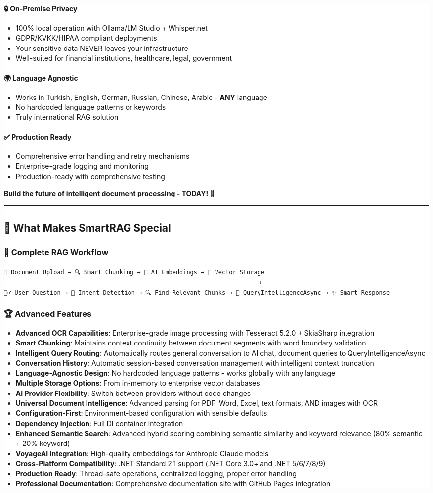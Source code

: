 #### **🔒 On-Premise Privacy**
- 100% local operation with Ollama/LM Studio + Whisper.net
- GDPR/KVKK/HIPAA compliant deployments
- Your sensitive data NEVER leaves your infrastructure
- Well-suited for financial institutions, healthcare, legal, government

#### **🌍 Language Agnostic**
- Works in Turkish, English, German, Russian, Chinese, Arabic - **ANY** language
- No hardcoded language patterns or keywords
- Truly international RAG solution

#### **✅ Production Ready**
- Comprehensive error handling and retry mechanisms
- Enterprise-grade logging and monitoring
- Production-ready with comprehensive testing

**Build the future of intelligent document processing - TODAY!** 🚀

---

## 🎯 What Makes SmartRAG Special

### 🚀 **Complete RAG Workflow**
```
📄 Document Upload → 🔍 Smart Chunking → 🧠 AI Embeddings → 💾 Vector Storage
                                                                        ↓
🙋‍♂️ User Question → 🎯 Intent Detection → 🔍 Find Relevant Chunks → 🧠 QueryIntelligenceAsync → ✨ Smart Response
```

### 🏆 **Advanced Features**
- **Advanced OCR Capabilities**: Enterprise-grade image processing with Tesseract 5.2.0 + SkiaSharp integration
- **Smart Chunking**: Maintains context continuity between document segments with word boundary validation
- **Intelligent Query Routing**: Automatically routes general conversation to AI chat, document queries to QueryIntelligenceAsync
- **Conversation History**: Automatic session-based conversation management with intelligent context truncation
- **Language-Agnostic Design**: No hardcoded language patterns - works globally with any language
- **Multiple Storage Options**: From in-memory to enterprise vector databases
- **AI Provider Flexibility**: Switch between providers without code changes
- **Universal Document Intelligence**: Advanced parsing for PDF, Word, Excel, text formats, AND images with OCR
- **Configuration-First**: Environment-based configuration with sensible defaults
- **Dependency Injection**: Full DI container integration
- **Enhanced Semantic Search**: Advanced hybrid scoring combining semantic similarity and keyword relevance (80% semantic + 20% keyword)
- **VoyageAI Integration**: High-quality embeddings for Anthropic Claude models
- **Cross-Platform Compatibility**: .NET Standard 2.1 support (.NET Core 3.0+ and .NET 5/6/7/8/9)
- **Production Ready**: Thread-safe operations, centralized logging, proper error handling
- **Professional Documentation**: Comprehensive documentation site with GitHub Pages integration
